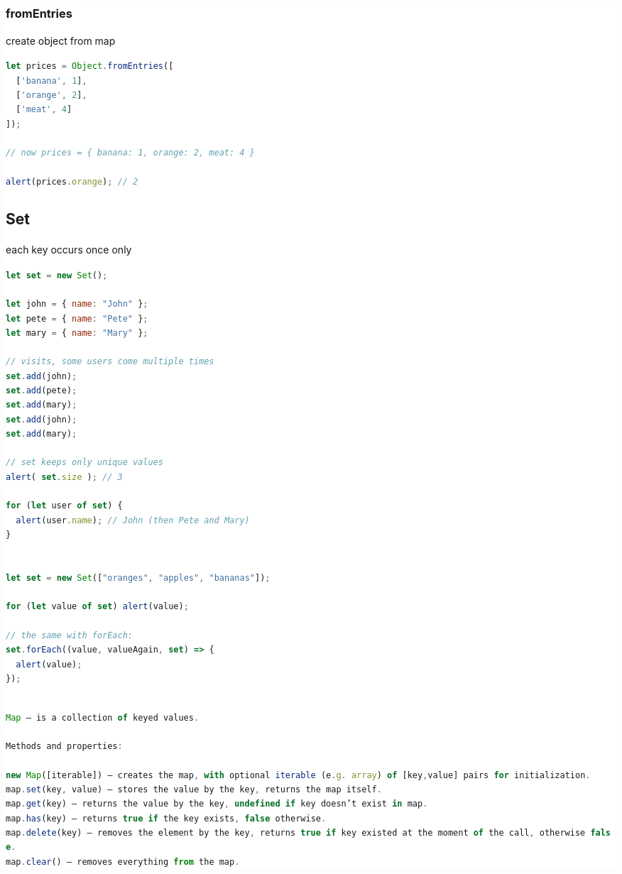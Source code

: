 ### fromEntries
create object from map

```js
let prices = Object.fromEntries([
  ['banana', 1],
  ['orange', 2],
  ['meat', 4]
]);

// now prices = { banana: 1, orange: 2, meat: 4 }

alert(prices.orange); // 2
```

## Set

each key occurs once only
```js
let set = new Set();

let john = { name: "John" };
let pete = { name: "Pete" };
let mary = { name: "Mary" };

// visits, some users come multiple times
set.add(john);
set.add(pete);
set.add(mary);
set.add(john);
set.add(mary);

// set keeps only unique values
alert( set.size ); // 3

for (let user of set) {
  alert(user.name); // John (then Pete and Mary)
}


let set = new Set(["oranges", "apples", "bananas"]);

for (let value of set) alert(value);

// the same with forEach:
set.forEach((value, valueAgain, set) => {
  alert(value);
});

```

```js

Map – is a collection of keyed values.

Methods and properties:

new Map([iterable]) – creates the map, with optional iterable (e.g. array) of [key,value] pairs for initialization.
map.set(key, value) – stores the value by the key, returns the map itself.
map.get(key) – returns the value by the key, undefined if key doesn’t exist in map.
map.has(key) – returns true if the key exists, false otherwise.
map.delete(key) – removes the element by the key, returns true if key existed at the moment of the call, otherwise false.
map.clear() – removes everything from the map.
```